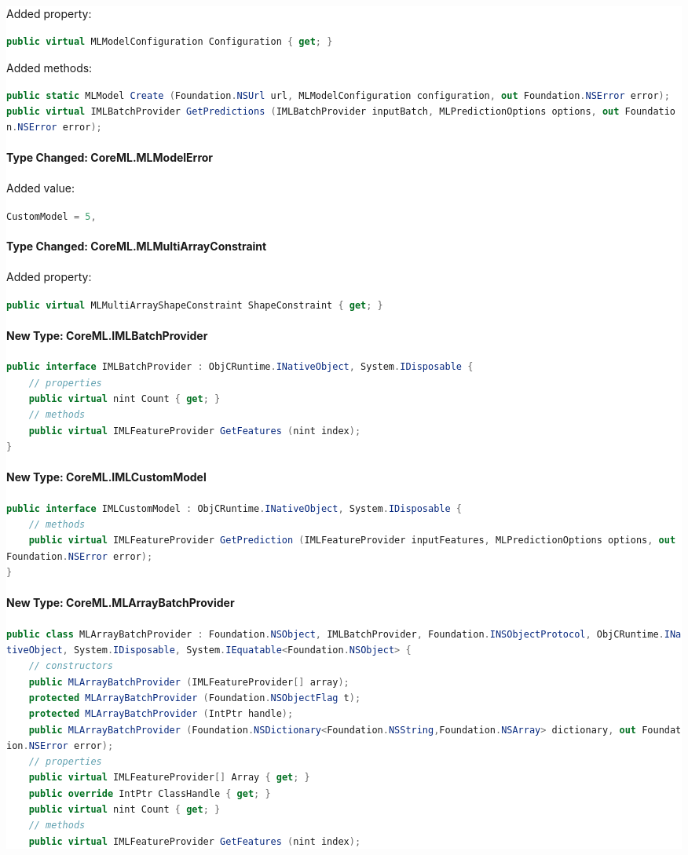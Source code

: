 Added property:

```csharp
public virtual MLModelConfiguration Configuration { get; }
```

Added methods:

```csharp
public static MLModel Create (Foundation.NSUrl url, MLModelConfiguration configuration, out Foundation.NSError error);
public virtual IMLBatchProvider GetPredictions (IMLBatchProvider inputBatch, MLPredictionOptions options, out Foundation.NSError error);
```


#### Type Changed: CoreML.MLModelError

Added value:

```csharp
CustomModel = 5,
```


#### Type Changed: CoreML.MLMultiArrayConstraint

Added property:

```csharp
public virtual MLMultiArrayShapeConstraint ShapeConstraint { get; }
```


#### New Type: CoreML.IMLBatchProvider

```csharp
public interface IMLBatchProvider : ObjCRuntime.INativeObject, System.IDisposable {
	// properties
	public virtual nint Count { get; }
	// methods
	public virtual IMLFeatureProvider GetFeatures (nint index);
}
```

#### New Type: CoreML.IMLCustomModel

```csharp
public interface IMLCustomModel : ObjCRuntime.INativeObject, System.IDisposable {
	// methods
	public virtual IMLFeatureProvider GetPrediction (IMLFeatureProvider inputFeatures, MLPredictionOptions options, out Foundation.NSError error);
}
```

#### New Type: CoreML.MLArrayBatchProvider

```csharp
public class MLArrayBatchProvider : Foundation.NSObject, IMLBatchProvider, Foundation.INSObjectProtocol, ObjCRuntime.INativeObject, System.IDisposable, System.IEquatable<Foundation.NSObject> {
	// constructors
	public MLArrayBatchProvider (IMLFeatureProvider[] array);
	protected MLArrayBatchProvider (Foundation.NSObjectFlag t);
	protected MLArrayBatchProvider (IntPtr handle);
	public MLArrayBatchProvider (Foundation.NSDictionary<Foundation.NSString,Foundation.NSArray> dictionary, out Foundation.NSError error);
	// properties
	public virtual IMLFeatureProvider[] Array { get; }
	public override IntPtr ClassHandle { get; }
	public virtual nint Count { get; }
	// methods
	public virtual IMLFeatureProvider GetFeatures (nint index);
```